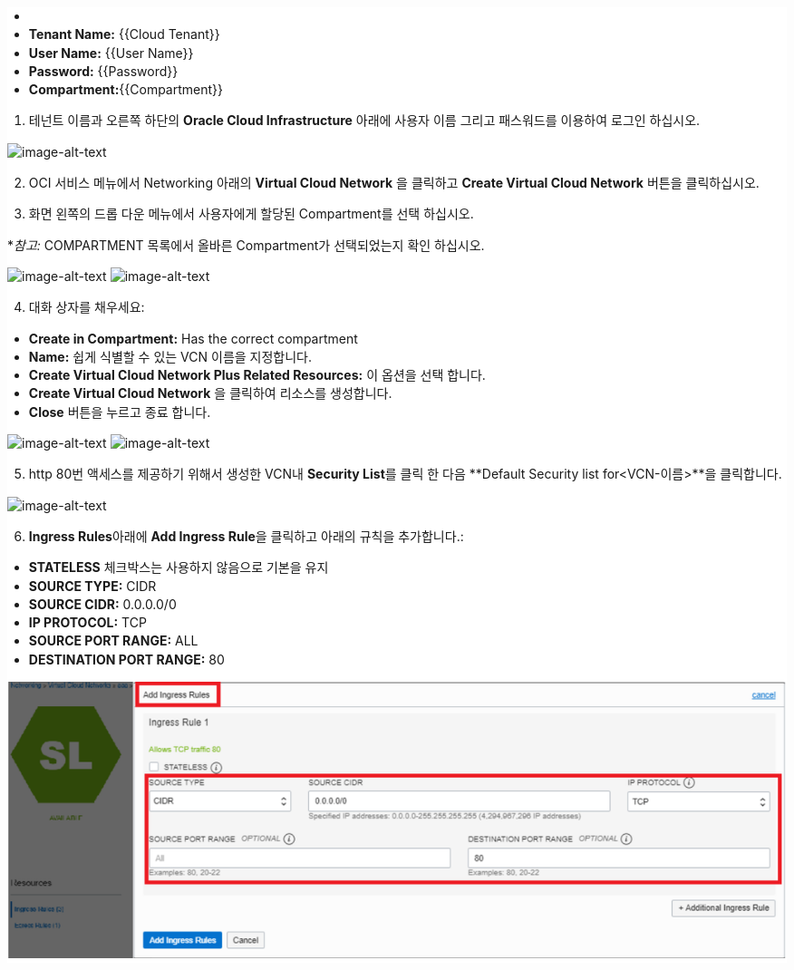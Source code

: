 
* 
* **Tenant Name:** {{Cloud Tenant}}
* **User Name:** {{User Name}}
* **Password:** {{Password}}
* **Compartment:**{{Compartment}}


1. 테넌트 이름과 오른쪽 하단의 **Oracle Cloud Infrastructure** 아래에 사용자 이름 그리고 패스워드를 이용하여 로그인 하십시오.

<img src="https://raw.githubusercontent.com/oracle/learning-library/master/oci-library/qloudable/Grafana/img/Grafana_015.PNG" alt="image-alt-text">

2. OCI 서비스 메뉴에서 Networking 아래의  **Virtual Cloud Network** 을 클릭하고  **Create Virtual Cloud Network** 버튼을 클릭하십시오.

3. 화면 왼쪽의 드롭 다운 메뉴에서 사용자에게 할당된 Compartment를 선택 하십시오.

**참고:* COMPARTMENT 목록에서 올바른 Compartment가 선택되었는지 확인 하십시오.

<img src="https://raw.githubusercontent.com/oracle/learning-library/master/oci-library/qloudable/OCI_Quick_Start/img/RESERVEDIP_HOL001.PNG" alt="image-alt-text">

<img src="https://raw.githubusercontent.com/oracle/learning-library/master/oci-library/qloudable/OCI_Quick_Start/img/RESERVEDIP_HOL002.PNG" alt="image-alt-text">

4. 대화 상자를 채우세요:



- **Create in Compartment:** Has the correct compartment
- **Name:** 쉽게 식별할 수 있는 VCN 이름을 지정합니다.
- **Create Virtual Cloud Network Plus Related Resources:** 이 옵션을 선택 합니다.
- **Create Virtual Cloud Network** 을 클릭하여 리소스를 생성합니다. 
- **Close** 버튼을 누르고 종료 합니다.

<img src="https://raw.githubusercontent.com/oracle/learning-library/master/oci-library/qloudable/OCI_Quick_Start/img/RESERVEDIP_HOL003.PNG" alt="image-alt-text">

<img src="https://raw.githubusercontent.com/oracle/learning-library/master/oci-library/qloudable/OCI_Quick_Start/img/RESERVEDIP_HOL004.PNG" alt="image-alt-text">
              

5. http 80번 액세스를 제공하기 위해서 생성한 VCN내 **Security List**를 클릭 한 다음 **Default Security list for<VCN-이름>**을 클릭합니다.

<img src="https://raw.githubusercontent.com/oracle/learning-library/master/oci-library/qloudable/OCI_Quick_Start/img/Customer_Lab_001.PNG" alt="image-alt-text">

6. **Ingress Rules**아래에 **Add Ingress Rule**을 클릭하고 아래의 규칙을 추가합니다.:


- **STATELESS** 체크박스는 사용하지 않음으로 기본을 유지
- **SOURCE TYPE:** CIDR
- **SOURCE CIDR:** 0.0.0.0/0
- **IP PROTOCOL:** TCP
- **SOURCE PORT RANGE:** ALL
- **DESTINATION PORT RANGE:** 80

<img src="img/Customer_Lab_002-1.PNG" alt="image-alt-text">